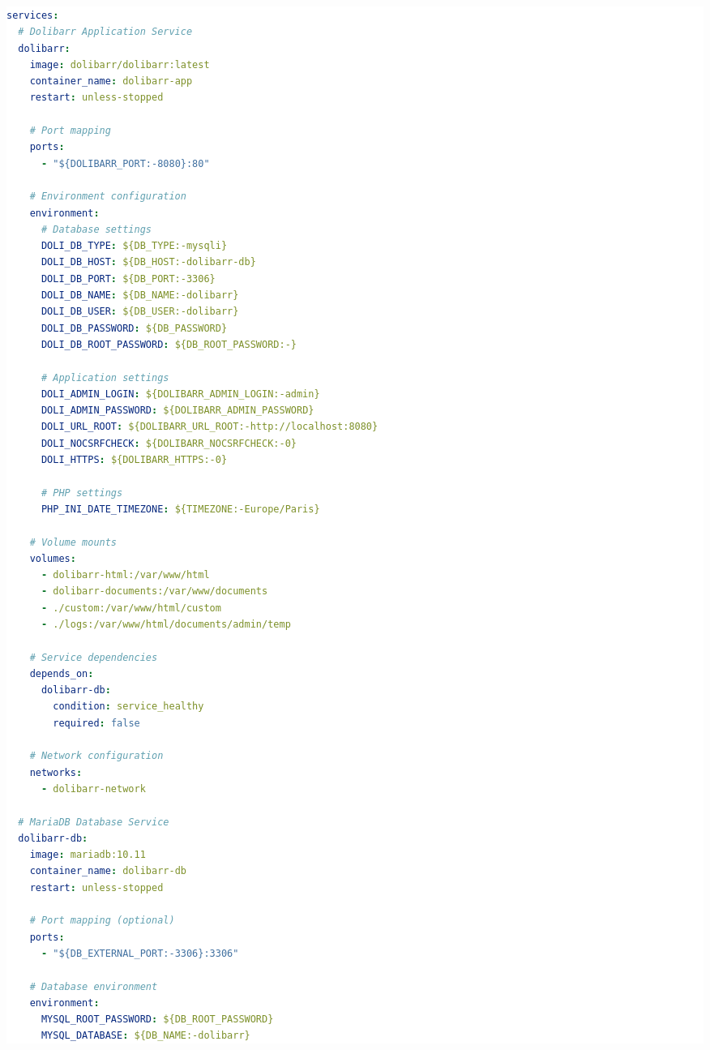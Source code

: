 ```yaml
services:
  # Dolibarr Application Service
  dolibarr:
    image: dolibarr/dolibarr:latest
    container_name: dolibarr-app
    restart: unless-stopped
    
    # Port mapping
    ports:
      - "${DOLIBARR_PORT:-8080}:80"
    
    # Environment configuration
    environment:
      # Database settings
      DOLI_DB_TYPE: ${DB_TYPE:-mysqli}
      DOLI_DB_HOST: ${DB_HOST:-dolibarr-db}
      DOLI_DB_PORT: ${DB_PORT:-3306}
      DOLI_DB_NAME: ${DB_NAME:-dolibarr}
      DOLI_DB_USER: ${DB_USER:-dolibarr}
      DOLI_DB_PASSWORD: ${DB_PASSWORD}
      DOLI_DB_ROOT_PASSWORD: ${DB_ROOT_PASSWORD:-}
      
      # Application settings
      DOLI_ADMIN_LOGIN: ${DOLIBARR_ADMIN_LOGIN:-admin}
      DOLI_ADMIN_PASSWORD: ${DOLIBARR_ADMIN_PASSWORD}
      DOLI_URL_ROOT: ${DOLIBARR_URL_ROOT:-http://localhost:8080}
      DOLI_NOCSRFCHECK: ${DOLIBARR_NOCSRFCHECK:-0}
      DOLI_HTTPS: ${DOLIBARR_HTTPS:-0}
      
      # PHP settings
      PHP_INI_DATE_TIMEZONE: ${TIMEZONE:-Europe/Paris}
    
    # Volume mounts
    volumes:
      - dolibarr-html:/var/www/html
      - dolibarr-documents:/var/www/documents
      - ./custom:/var/www/html/custom
      - ./logs:/var/www/html/documents/admin/temp
    
    # Service dependencies
    depends_on:
      dolibarr-db:
        condition: service_healthy
        required: false
    
    # Network configuration
    networks:
      - dolibarr-network

  # MariaDB Database Service
  dolibarr-db:
    image: mariadb:10.11
    container_name: dolibarr-db
    restart: unless-stopped
    
    # Port mapping (optional)
    ports:
      - "${DB_EXTERNAL_PORT:-3306}:3306"
    
    # Database environment
    environment:
      MYSQL_ROOT_PASSWORD: ${DB_ROOT_PASSWORD}
      MYSQL_DATABASE: ${DB_NAME:-dolibarr}
```